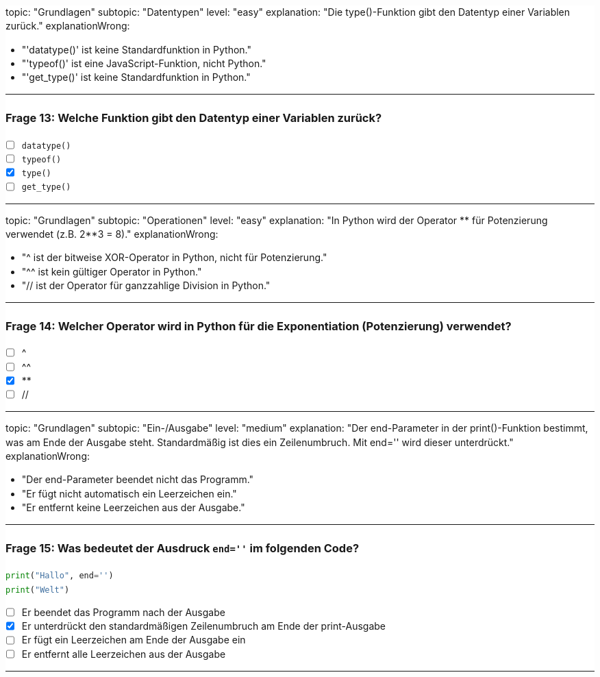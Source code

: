 topic: "Grundlagen"
subtopic: "Datentypen"
level: "easy"
explanation: "Die type()-Funktion gibt den Datentyp einer Variablen zurück."
explanationWrong:
  - "'datatype()' ist keine Standardfunktion in Python."
  - "'typeof()' ist eine JavaScript-Funktion, nicht Python."
  - "'get_type()' ist keine Standardfunktion in Python."
---
### Frage 13: Welche Funktion gibt den Datentyp einer Variablen zurück?
- [ ] `datatype()`
- [ ] `typeof()`
- [x] `type()`
- [ ] `get_type()`

---
topic: "Grundlagen"
subtopic: "Operationen"
level: "easy"
explanation: "In Python wird der Operator ** für Potenzierung verwendet (z.B. 2**3 = 8)."
explanationWrong:
  - "^ ist der bitweise XOR-Operator in Python, nicht für Potenzierung."
  - "^^ ist kein gültiger Operator in Python."
  - "// ist der Operator für ganzzahlige Division in Python."
---
### Frage 14: Welcher Operator wird in Python für die Exponentiation (Potenzierung) verwendet?
- [ ] ^
- [ ] ^^
- [x] **
- [ ] //

---
topic: "Grundlagen"
subtopic: "Ein-/Ausgabe"
level: "medium"
explanation: "Der end-Parameter in der print()-Funktion bestimmt, was am Ende der Ausgabe steht. Standardmäßig ist dies ein Zeilenumbruch. Mit end='' wird dieser unterdrückt."
explanationWrong:
  - "Der end-Parameter beendet nicht das Programm."
  - "Er fügt nicht automatisch ein Leerzeichen ein."
  - "Er entfernt keine Leerzeichen aus der Ausgabe."
---
### Frage 15: Was bedeutet der Ausdruck `end=''` im folgenden Code?
```python
print("Hallo", end='')
print("Welt")
```
- [ ] Er beendet das Programm nach der Ausgabe
- [x] Er unterdrückt den standardmäßigen Zeilenumbruch am Ende der print-Ausgabe
- [ ] Er fügt ein Leerzeichen am Ende der Ausgabe ein
- [ ] Er entfernt alle Leerzeichen aus der Ausgabe

---